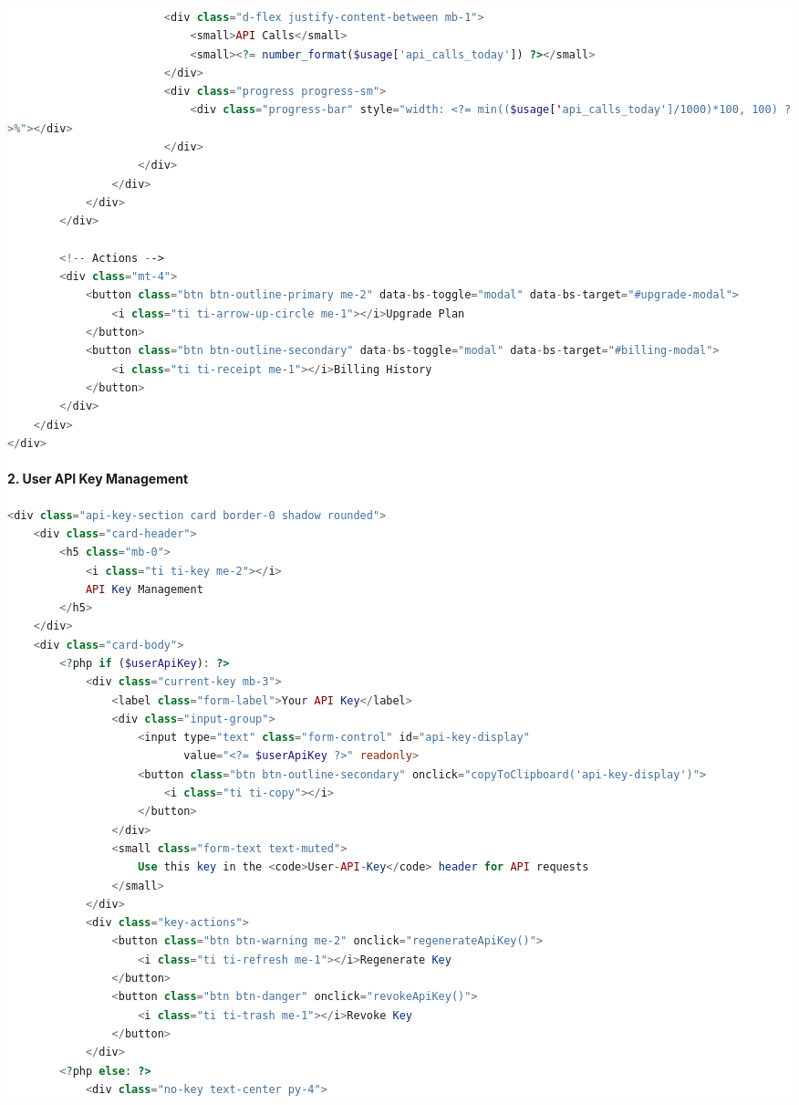 ```php
                        <div class="d-flex justify-content-between mb-1">
                            <small>API Calls</small>
                            <small><?= number_format($usage['api_calls_today']) ?></small>
                        </div>
                        <div class="progress progress-sm">
                            <div class="progress-bar" style="width: <?= min(($usage['api_calls_today']/1000)*100, 100) ?>%"></div>
                        </div>
                    </div>
                </div>
            </div>
        </div>

        <!-- Actions -->
        <div class="mt-4">
            <button class="btn btn-outline-primary me-2" data-bs-toggle="modal" data-bs-target="#upgrade-modal">
                <i class="ti ti-arrow-up-circle me-1"></i>Upgrade Plan
            </button>
            <button class="btn btn-outline-secondary" data-bs-toggle="modal" data-bs-target="#billing-modal">
                <i class="ti ti-receipt me-1"></i>Billing History
            </button>
        </div>
    </div>
</div>
```

#### 2. User API Key Management
```php
<div class="api-key-section card border-0 shadow rounded">
    <div class="card-header">
        <h5 class="mb-0">
            <i class="ti ti-key me-2"></i>
            API Key Management
        </h5>
    </div>
    <div class="card-body">
        <?php if ($userApiKey): ?>
            <div class="current-key mb-3">
                <label class="form-label">Your API Key</label>
                <div class="input-group">
                    <input type="text" class="form-control" id="api-key-display"
                           value="<?= $userApiKey ?>" readonly>
                    <button class="btn btn-outline-secondary" onclick="copyToClipboard('api-key-display')">
                        <i class="ti ti-copy"></i>
                    </button>
                </div>
                <small class="form-text text-muted">
                    Use this key in the <code>User-API-Key</code> header for API requests
                </small>
            </div>
            <div class="key-actions">
                <button class="btn btn-warning me-2" onclick="regenerateApiKey()">
                    <i class="ti ti-refresh me-1"></i>Regenerate Key
                </button>
                <button class="btn btn-danger" onclick="revokeApiKey()">
                    <i class="ti ti-trash me-1"></i>Revoke Key
                </button>
            </div>
        <?php else: ?>
            <div class="no-key text-center py-4">
```
